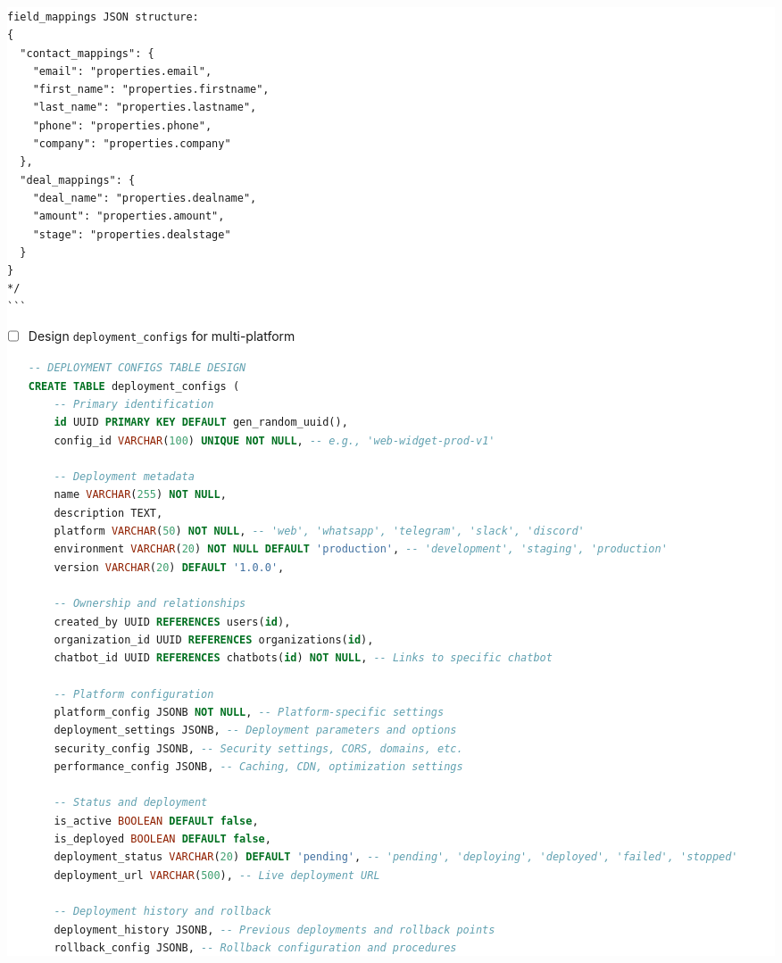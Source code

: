     field_mappings JSON structure:
    {
      "contact_mappings": {
        "email": "properties.email",
        "first_name": "properties.firstname",
        "last_name": "properties.lastname",
        "phone": "properties.phone",
        "company": "properties.company"
      },
      "deal_mappings": {
        "deal_name": "properties.dealname",
        "amount": "properties.amount",
        "stage": "properties.dealstage"
      }
    }
    */
    ```

  - [ ] Design `deployment_configs` for multi-platform

    ```sql
    -- DEPLOYMENT CONFIGS TABLE DESIGN
    CREATE TABLE deployment_configs (
        -- Primary identification
        id UUID PRIMARY KEY DEFAULT gen_random_uuid(),
        config_id VARCHAR(100) UNIQUE NOT NULL, -- e.g., 'web-widget-prod-v1'

        -- Deployment metadata
        name VARCHAR(255) NOT NULL,
        description TEXT,
        platform VARCHAR(50) NOT NULL, -- 'web', 'whatsapp', 'telegram', 'slack', 'discord'
        environment VARCHAR(20) NOT NULL DEFAULT 'production', -- 'development', 'staging', 'production'
        version VARCHAR(20) DEFAULT '1.0.0',

        -- Ownership and relationships
        created_by UUID REFERENCES users(id),
        organization_id UUID REFERENCES organizations(id),
        chatbot_id UUID REFERENCES chatbots(id) NOT NULL, -- Links to specific chatbot

        -- Platform configuration
        platform_config JSONB NOT NULL, -- Platform-specific settings
        deployment_settings JSONB, -- Deployment parameters and options
        security_config JSONB, -- Security settings, CORS, domains, etc.
        performance_config JSONB, -- Caching, CDN, optimization settings

        -- Status and deployment
        is_active BOOLEAN DEFAULT false,
        is_deployed BOOLEAN DEFAULT false,
        deployment_status VARCHAR(20) DEFAULT 'pending', -- 'pending', 'deploying', 'deployed', 'failed', 'stopped'
        deployment_url VARCHAR(500), -- Live deployment URL

        -- Deployment history and rollback
        deployment_history JSONB, -- Previous deployments and rollback points
        rollback_config JSONB, -- Rollback configuration and procedures
